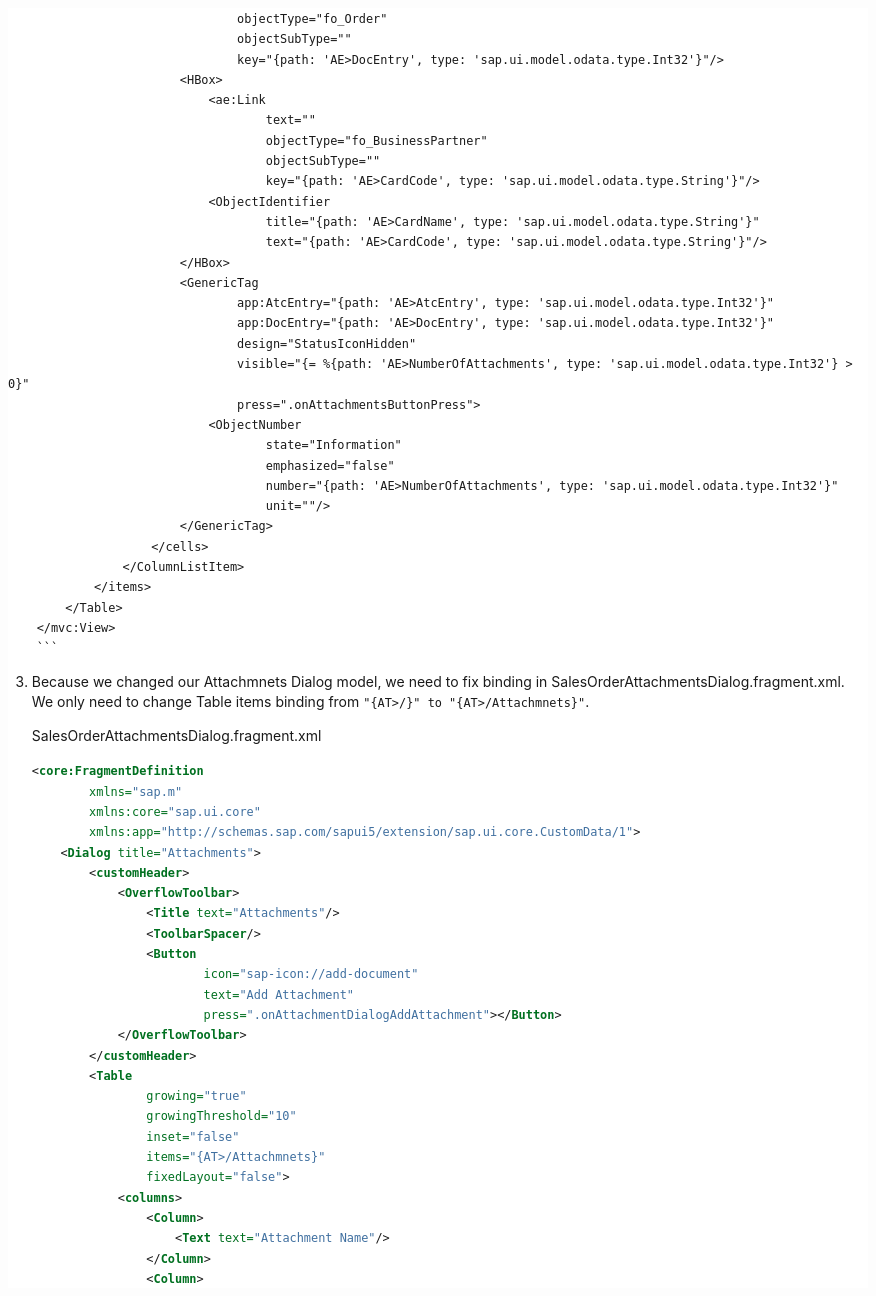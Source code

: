                                     objectType="fo_Order"
                                    objectSubType=""
                                    key="{path: 'AE>DocEntry', type: 'sap.ui.model.odata.type.Int32'}"/>
                            <HBox>
                                <ae:Link
                                        text=""
                                        objectType="fo_BusinessPartner"
                                        objectSubType=""
                                        key="{path: 'AE>CardCode', type: 'sap.ui.model.odata.type.String'}"/>
                                <ObjectIdentifier
                                        title="{path: 'AE>CardName', type: 'sap.ui.model.odata.type.String'}"
                                        text="{path: 'AE>CardCode', type: 'sap.ui.model.odata.type.String'}"/>
                            </HBox>
                            <GenericTag
                                    app:AtcEntry="{path: 'AE>AtcEntry', type: 'sap.ui.model.odata.type.Int32'}"
                                    app:DocEntry="{path: 'AE>DocEntry', type: 'sap.ui.model.odata.type.Int32'}"
                                    design="StatusIconHidden"
                                    visible="{= %{path: 'AE>NumberOfAttachments', type: 'sap.ui.model.odata.type.Int32'} > 0}"
                                    press=".onAttachmentsButtonPress">
                                <ObjectNumber
                                        state="Information"
                                        emphasized="false"
                                        number="{path: 'AE>NumberOfAttachments', type: 'sap.ui.model.odata.type.Int32'}"
                                        unit=""/>
                            </GenericTag>
                        </cells>
                    </ColumnListItem>
                </items>
            </Table>
        </mvc:View>
        ```

3. Because we changed our Attachmnets Dialog model, we need to fix binding in SalesOrderAttachmentsDialog.fragment.xml. We only need to change Table items binding from `"{AT>/}" to "{AT>/Attachmnets}"`.

    SalesOrderAttachmentsDialog.fragment.xml

    ```xml
    <core:FragmentDefinition
            xmlns="sap.m"
            xmlns:core="sap.ui.core"
            xmlns:app="http://schemas.sap.com/sapui5/extension/sap.ui.core.CustomData/1">
        <Dialog title="Attachments">
            <customHeader>
                <OverflowToolbar>
                    <Title text="Attachments"/>
                    <ToolbarSpacer/>
                    <Button
                            icon="sap-icon://add-document"
                            text="Add Attachment"
                            press=".onAttachmentDialogAddAttachment"></Button>
                </OverflowToolbar>
            </customHeader>
            <Table
                    growing="true"
                    growingThreshold="10"
                    inset="false"
                    items="{AT>/Attachmnets}"
                    fixedLayout="false">
                <columns>
                    <Column>
                        <Text text="Attachment Name"/>
                    </Column>
                    <Column>
